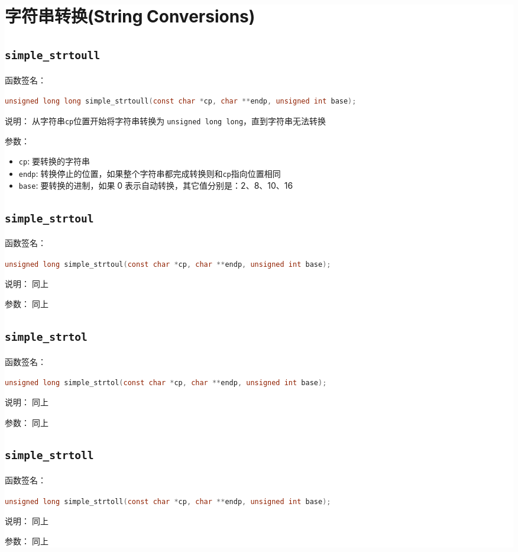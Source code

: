 # 字符串转换(String Conversions)

## `simple_strtoull`

函数签名：
```c
unsigned long long simple_strtoull(const char *cp, char **endp, unsigned int base);
```

说明：
从字符串`cp`位置开始将字符串转换为 `unsigned long long`，直到字符串无法转换

参数：
- `cp`: 要转换的字符串
- `endp`: 转换停止的位置，如果整个字符串都完成转换则和`cp`指向位置相同
- `base`: 要转换的进制，如果 0 表示自动转换，其它值分别是：2、8、10、16

## `simple_strtoul`

函数签名：
```c
unsigned long simple_strtoul(const char *cp, char **endp, unsigned int base);
```

说明：
同上

参数：
同上

## `simple_strtol`

函数签名：
```c
unsigned long simple_strtol(const char *cp, char **endp, unsigned int base);
```

说明：
同上

参数：
同上

## `simple_strtoll`

函数签名：
```c
unsigned long simple_strtoll(const char *cp, char **endp, unsigned int base);
```

说明：
同上

参数：
同上
